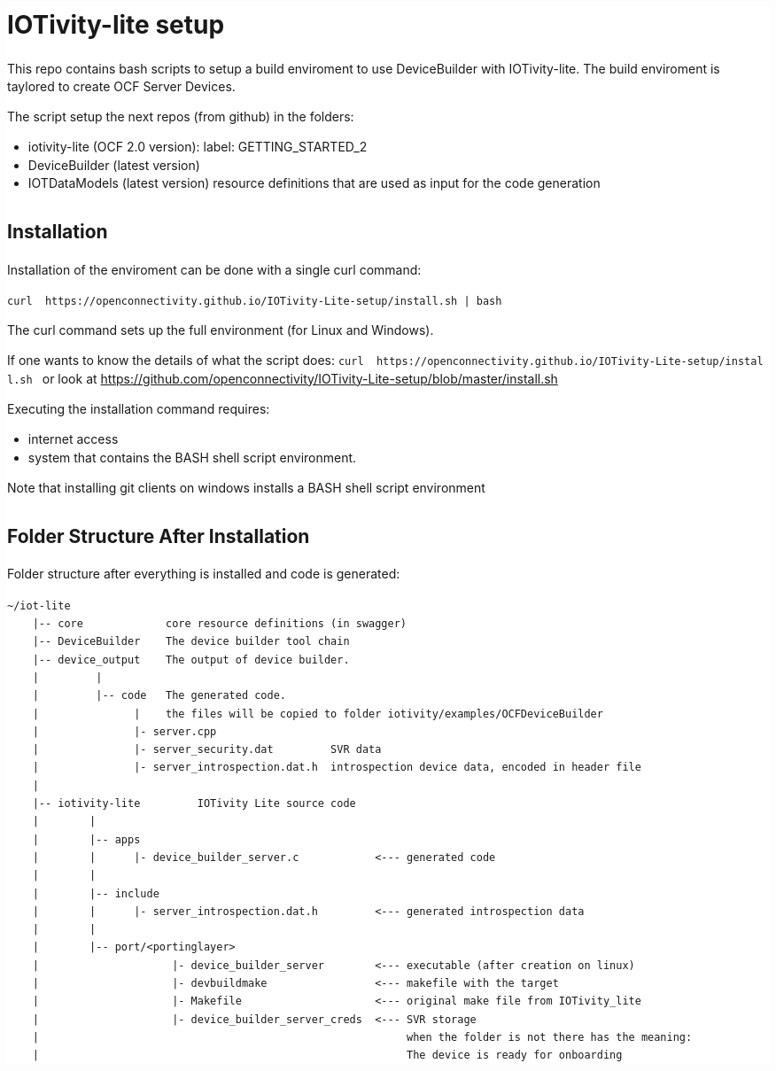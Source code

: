 # IOTivity-lite setup

This repo contains bash scripts to setup a build enviroment to use DeviceBuilder with IOTivity-lite.
The build enviroment is taylored to create OCF Server Devices.

The script setup the next repos (from github) in the folders:
- iotivity-lite (OCF 2.0 version): label: GETTING_STARTED_2
- DeviceBuilder (latest version)
- IOTDataModels (latest version) resource definitions that are used as input for the code generation

## Installation
Installation of the enviroment can be done with a single curl command:

```curl  https://openconnectivity.github.io/IOTivity-Lite-setup/install.sh | bash```

The curl command sets up the full environment (for Linux and Windows).

If one wants to know the details of what the script does:
```curl  https://openconnectivity.github.io/IOTivity-Lite-setup/install.sh ``` or look at
https://github.com/openconnectivity/IOTivity-Lite-setup/blob/master/install.sh

Executing the installation command requires:
- internet access
- system that contains the BASH shell script environment.

Note that installing git clients on windows installs a BASH shell script environment

## Folder Structure After Installation
Folder structure after everything is installed and code is generated:
    
    ~/iot-lite        
        |-- core             core resource definitions (in swagger) 
        |-- DeviceBuilder    The device builder tool chain
        |-- device_output    The output of device builder.
        |         |
        |         |-- code   The generated code.
        |               |    the files will be copied to folder iotivity/examples/OCFDeviceBuilder
        |               |- server.cpp
        |               |- server_security.dat         SVR data
        |               |- server_introspection.dat.h  introspection device data, encoded in header file
        |
        |-- iotivity-lite         IOTivity Lite source code
        |        | 
        |        |-- apps
        |        |      |- device_builder_server.c            <--- generated code
        |        |
        |        |-- include
        |        |      |- server_introspection.dat.h         <--- generated introspection data
        |        |
        |        |-- port/<portinglayer>
        |                     |- device_builder_server        <--- executable (after creation on linux)
        |                     |- devbuildmake                 <--- makefile with the target
        |                     |- Makefile                     <--- original make file from IOTivity_lite
        |                     |- device_builder_server_creds  <--- SVR storage 
        |                                                          when the folder is not there has the meaning: 
        |                                                          The device is ready for onboarding
```